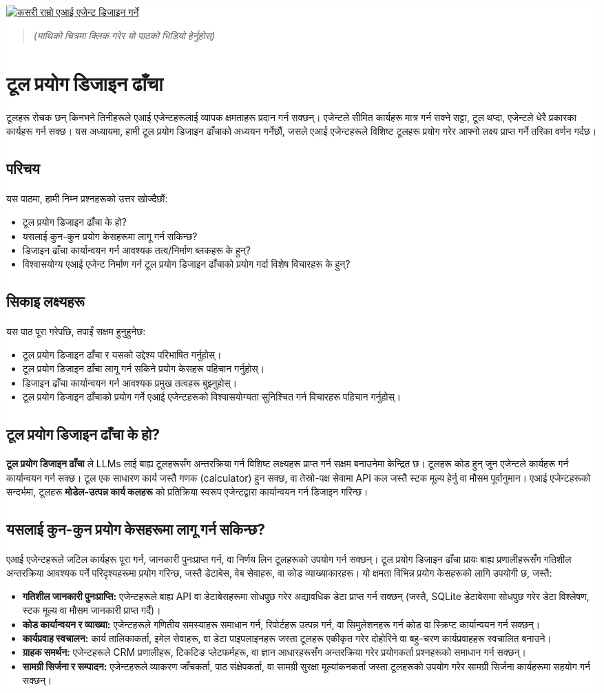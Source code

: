 
[![कसरी राम्रो एआई एजेन्ट डिजाइन गर्ने](../../../translated_images/lesson-4-thumbnail.546162853cb3daffd64edd92014f274103f76360dfb39fc6e6ee399494da38fd.ne.png)](https://youtu.be/vieRiPRx-gI?si=cEZ8ApnT6Sus9rhn)

> _(माथिको चित्रमा क्लिक गरेर यो पाठको भिडियो हेर्नुहोस्)_

# टूल प्रयोग डिजाइन ढाँचा

टूलहरू रोचक छन् किनभने तिनीहरूले एआई एजेन्टहरूलाई व्यापक क्षमताहरू प्रदान गर्न सक्छन्। एजेन्टले सीमित कार्यहरू मात्र गर्न सक्ने सट्टा, टूल थप्दा, एजेन्टले धेरै प्रकारका कार्यहरू गर्न सक्छ। यस अध्यायमा, हामी टूल प्रयोग डिजाइन ढाँचाको अध्ययन गर्नेछौं, जसले एआई एजेन्टहरूले विशिष्ट टूलहरू प्रयोग गरेर आफ्नो लक्ष्य प्राप्त गर्ने तरिका वर्णन गर्दछ।

## परिचय

यस पाठमा, हामी निम्न प्रश्नहरूको उत्तर खोज्दैछौं:

- टूल प्रयोग डिजाइन ढाँचा के हो?
- यसलाई कुन-कुन प्रयोग केसहरूमा लागू गर्न सकिन्छ?
- डिजाइन ढाँचा कार्यान्वयन गर्न आवश्यक तत्व/निर्माण ब्लकहरू के हुन्?
- विश्वासयोग्य एआई एजेन्ट निर्माण गर्न टूल प्रयोग डिजाइन ढाँचाको प्रयोग गर्दा विशेष विचारहरू के हुन्?

## सिकाइ लक्ष्यहरू

यस पाठ पूरा गरेपछि, तपाईं सक्षम हुनुहुनेछ:

- टूल प्रयोग डिजाइन ढाँचा र यसको उद्देश्य परिभाषित गर्नुहोस्।
- टूल प्रयोग डिजाइन ढाँचा लागू गर्न सकिने प्रयोग केसहरू पहिचान गर्नुहोस्।
- डिजाइन ढाँचा कार्यान्वयन गर्न आवश्यक प्रमुख तत्वहरू बुझ्नुहोस्।
- टूल प्रयोग डिजाइन ढाँचाको प्रयोग गर्ने एआई एजेन्टहरूको विश्वासयोग्यता सुनिश्चित गर्न विचारहरू पहिचान गर्नुहोस्।

## टूल प्रयोग डिजाइन ढाँचा के हो?

**टूल प्रयोग डिजाइन ढाँचा** ले LLMs लाई बाह्य टूलहरूसँग अन्तरक्रिया गर्न विशिष्ट लक्ष्यहरू प्राप्त गर्न सक्षम बनाउनेमा केन्द्रित छ। टूलहरू कोड हुन् जुन एजेन्टले कार्यहरू गर्न कार्यान्वयन गर्न सक्छ। टूल एक साधारण कार्य जस्तै गणक (calculator) हुन सक्छ, वा तेस्रो-पक्ष सेवामा API कल जस्तै स्टक मूल्य हेर्नु वा मौसम पूर्वानुमान। एआई एजेन्टहरूको सन्दर्भमा, टूलहरू **मोडेल-उत्पन्न कार्य कलहरू** को प्रतिक्रिया स्वरूप एजेन्टद्वारा कार्यान्वयन गर्न डिजाइन गरिन्छ।

## यसलाई कुन-कुन प्रयोग केसहरूमा लागू गर्न सकिन्छ?

एआई एजेन्टहरूले जटिल कार्यहरू पूरा गर्न, जानकारी पुनःप्राप्त गर्न, वा निर्णय लिन टूलहरूको उपयोग गर्न सक्छन्। टूल प्रयोग डिजाइन ढाँचा प्रायः बाह्य प्रणालीहरूसँग गतिशील अन्तरक्रिया आवश्यक पर्ने परिदृश्यहरूमा प्रयोग गरिन्छ, जस्तै डेटाबेस, वेब सेवाहरू, वा कोड व्याख्याकारहरू। यो क्षमता विभिन्न प्रयोग केसहरूको लागि उपयोगी छ, जस्तै:

- **गतिशील जानकारी पुनःप्राप्ति:** एजेन्टहरूले बाह्य API वा डेटाबेसहरूमा सोधपुछ गरेर अद्यावधिक डेटा प्राप्त गर्न सक्छन् (जस्तै, SQLite डेटाबेसमा सोधपुछ गरेर डेटा विश्लेषण, स्टक मूल्य वा मौसम जानकारी प्राप्त गर्दै)।
- **कोड कार्यान्वयन र व्याख्या:** एजेन्टहरूले गणितीय समस्याहरू समाधान गर्न, रिपोर्टहरू उत्पन्न गर्न, वा सिमुलेशनहरू गर्न कोड वा स्क्रिप्ट कार्यान्वयन गर्न सक्छन्।
- **कार्यप्रवाह स्वचालन:** कार्य तालिकाकर्ता, इमेल सेवाहरू, वा डेटा पाइपलाइनहरू जस्ता टूलहरू एकीकृत गरेर दोहोरिने वा बहु-चरण कार्यप्रवाहहरू स्वचालित बनाउने।
- **ग्राहक समर्थन:** एजेन्टहरूले CRM प्रणालीहरू, टिकटिङ प्लेटफर्महरू, वा ज्ञान आधारहरूसँग अन्तरक्रिया गरेर प्रयोगकर्ता प्रश्नहरूको समाधान गर्न सक्छन्।
- **सामग्री सिर्जना र सम्पादन:** एजेन्टहरूले व्याकरण जाँचकर्ता, पाठ संक्षेपकर्ता, वा सामग्री सुरक्षा मूल्यांकनकर्ता जस्ता टूलहरूको उपयोग गरेर सामग्री सिर्जना कार्यहरूमा सहयोग गर्न सक्छन्।
